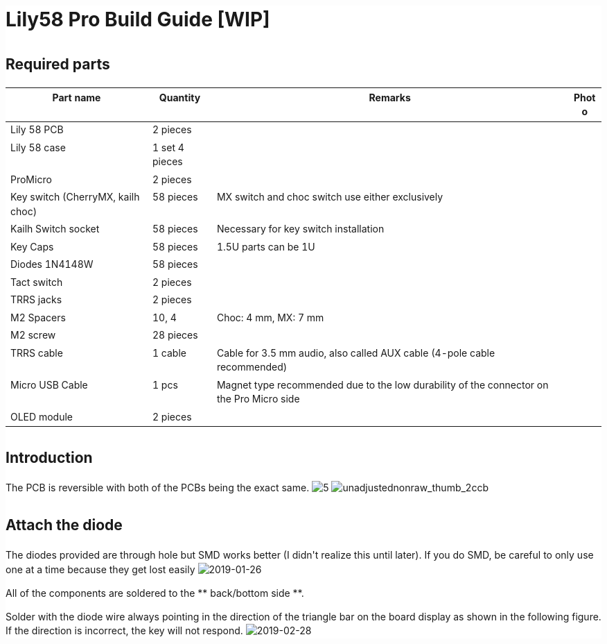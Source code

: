 # Lily58 Pro Build Guide [WIP]


## Required parts

|Part name | Quantity | Remarks | Photo |
|---------|----------- |---------- |------------|  
| Lily 58 PCB | 2 pieces ||
| Lily 58 case | 1 set 4 pieces ||
| ProMicro | 2 pieces |  ||
| Key switch (CherryMX, kailh choc) | 58 pieces | MX switch and choc switch use either exclusively ||
| Kailh Switch socket| 58 pieces | Necessary for key switch installation ||
| Key Caps | 58 pieces | 1.5U parts can be 1U ||
| Diodes 1N4148W | 58 pieces |||
| Tact switch | 2 pieces |||
| TRRS jacks | 2 pieces ||
| M2 Spacers | 10, 4 | Choc: 4 mm, MX: 7 mm ||
| M2 screw | 28 pieces |||
| TRRS cable | 1 cable | Cable for 3.5 mm audio, also called AUX cable (4-pole cable recommended) ||
| Micro USB Cable | 1 pcs | Magnet type recommended due to the low durability of the connector on the Pro Micro side ||
| OLED module | 2 pieces |||

## Introduction
  
The PCB is reversible with both of the PCBs being the exact same.
![5](https://user-images.githubusercontent.com/6285554/51967194-0947f480-24b2-11e9-860f-e45197cf0983.jpg)
![unadjustednonraw_thumb_2ccb](https://user-images.githubusercontent.com/6285554/53638905-1d2a7600-3c6b-11e9-9a39-a121c9b407b6.jpg)


## Attach the diode
The diodes provided are through hole but SMD works better (I didn't realize this until later). If you do SMD, be careful to only use one at a time because they get lost easily
![2019-01-26](https://user-images.githubusercontent.com/6285554/51967206-1238c600-24b2-11e9-9617-01d8755c5b7f.jpg)

All of the components are soldered to the ** back/bottom side **.  

Solder with the diode wire always pointing in the direction of the triangle bar on the board display as shown in the following figure. If the direction is incorrect, the key will not respond.
![2019-02-28](https://user-images.githubusercontent.com/6285554/53542561-53300300-3b62-11e9-8b83-5758ce400491.png)
